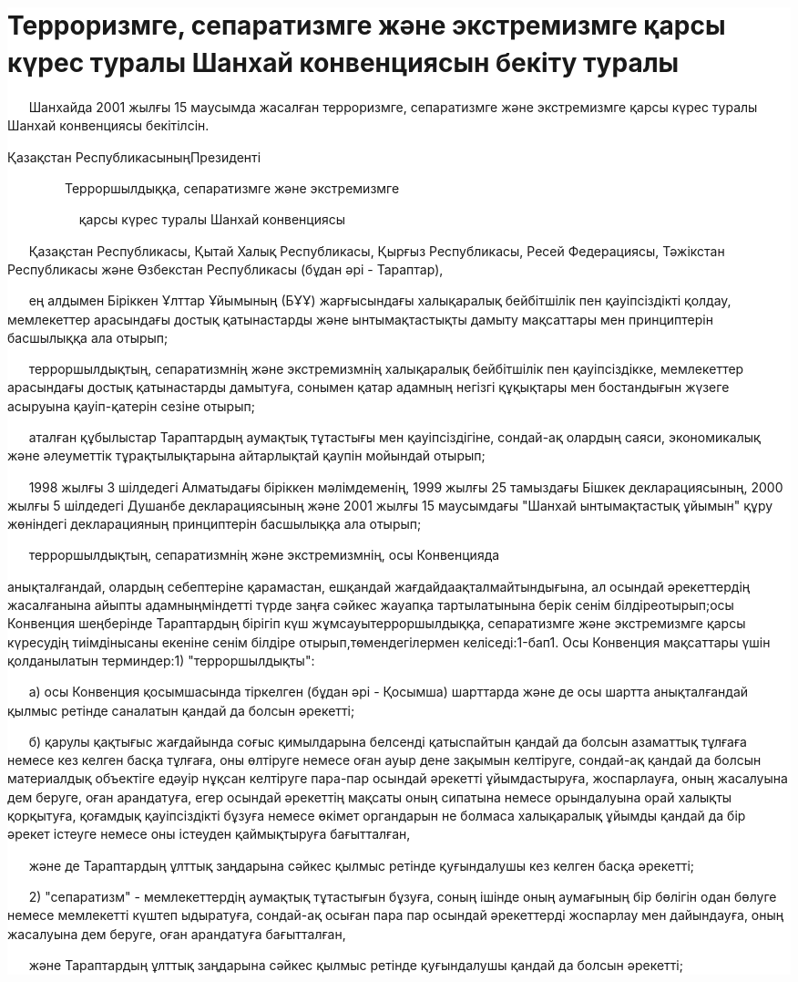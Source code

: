 # Терроризмге, сепаратизмге және экстремизмге қарсы күрес туралы Шанхай конвенциясын бекіту туралы

      Шанхайда 2001 жылғы 15 маусымда жасалған терроризмге, сепаратизмге және экстремизмге қарсы күрес туралы Шанхай конвенциясы бекітілсін.

Қазақстан РеспубликасыныңПрезиденті

                Терроршылдыққа, сепаратизмге және экстремизмге

                    қарсы күрес туралы Шанхай конвенциясы

      Қазақстан Республикасы, Қытай Халық Республикасы, Қырғыз Республикасы, Ресей Федерациясы, Тәжiкстан Республикасы және Өзбекстан Республикасы (бұдан әрi - Тараптар),

      ең алдымен Бiрiккен Ұлттар Ұйымының (БҰҰ) жарғысындағы халықаралық бейбiтшiлiк пен қауiпсiздiктi қолдау, мемлекеттер арасындағы достық қатынастарды және ынтымақтастықты дамыту мақсаттары мен принциптерiн басшылыққа ала отырып;

      терроршылдықтың, сепаратизмнiң және экстремизмнiң халықаралық бейбiтшiлiк пен қауiпсiздiкке, мемлекеттер арасындағы достық қатынастарды дамытуға, сонымен қатар адамның негiзгi құқықтары мен бостандығын жүзеге асыруына қауiп-қатерiн сезiне отырып;

      аталған құбылыстар Тараптардың аумақтық тұтастығы мен қауiпсiздiгiне, сондай-ақ олардың саяси, экономикалық және әлеуметтік тұрақтылықтарына айтарлықтай қаупiн мойындай отырып;

      1998 жылғы 3 шiлдедегi Алматыдағы бiрiккен мәлiмдеменiң, 1999 жылғы 25 тамыздағы Бiшкек декларациясының, 2000 жылғы 5 шiлдедегi Душанбе декларациясының және 2001 жылғы 15 маусымдағы "Шанхай ынтымақтастық ұйымын" құру жөнiндегi декларацияның принциптерiн басшылыққа ала отырып;

      терроршылдықтың, сепаратизмнiң және экстремизмнiң, осы Конвенцияда

анықталғандай, олардың себептерiне қарамастан, ешқандай жағдайдаақталмайтындығына, ал осындай әрекеттердiң жасалғанына айыпты адамныңмiндеттi түрде заңға сәйкес жауапқа тартылатынына берiк сенiм бiлдiреотырып;осы Конвенция шеңберiнде Тараптардың бiрiгiп күш жұмсауытерроршылдыққа, сепаратизмге және экстремизмге қарсы күресудiң тиiмдiнысаны екенiне сенiм бiлдiре отырып,төмендегiлермен келiседi:1-бап1. Осы Конвенция мақсаттары үшiн қолданылатын терминдер:1) "терроршылдықты":

      а) осы Конвенция қосымшасында тiркелген (бұдан әрi - Қосымша) шарттарда және де осы шартта анықталғандай қылмыс ретiнде саналатын қандай да болсын әрекеттi;

      б) қарулы қақтығыс жағдайында соғыс қимылдарына белсендi қатыспайтын қандай да болсын азаматтық тұлғаға немесе кез келген басқа тұлғаға, оны өлтiруге немесе оған ауыр дене зақымын келтiруге, сондай-ақ қандай да болсын материалдық объектiге едәуiр нұқсан келтiруге пара-пар осындай әрекеттi ұйымдастыруға, жоспарлауға, оның жасалуына дем беруге, оған арандатуға, егер осындай әрекеттiң мақсаты оның сипатына немесе орындалуына орай халықты қорқытуға, қоғамдық қауiпсiздiктi бұзуға немесе өкiмет органдарын не болмаса халықаралық ұйымды қандай да бiр әрекет iстеуге немесе оны iстеуден қаймықтыруға бағытталған,

      және де Тараптардың ұлттық заңдарына сәйкес қылмыс ретiнде қуғындалушы кез келген басқа әрекеттi;

      2) "сепаратизм" - мемлекеттердiң аумақтық тұтастығын бұзуға, соның iшiнде оның аумағының бiр бөлiгiн одан бөлуге немесе мемлекеттi күштеп ыдыратуға, сондай-ақ осыған пара пар осындай әрекеттердi жоспарлау мен дайындауға, оның жасалуына дем беруге, оған арандатуға бағытталған,

      және Тараптардың ұлттық заңдарына сәйкес қылмыс ретiнде қуғындалушы қандай да болсын әрекеттi;
